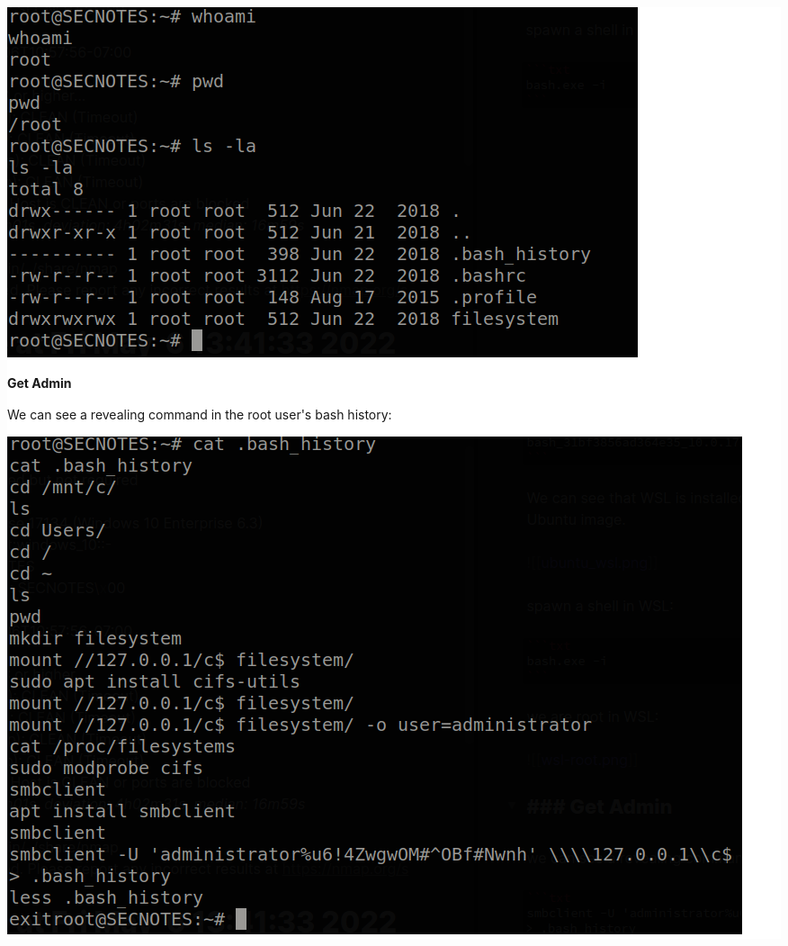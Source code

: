 ![x](9-screenshots-storage/wsl-root.png)

**Get Admin**

We can see a revealing command in the root user's bash history:

![x](9-screenshots-storage/bash_history.png)

